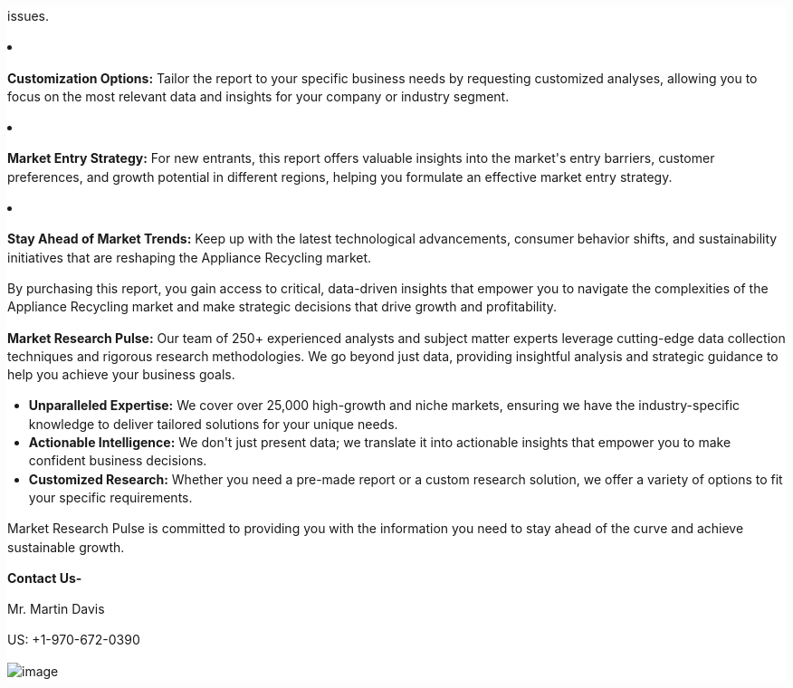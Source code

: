 issues.</p></li><li><p><strong>Customization Options:</strong> Tailor the report to your specific business needs by requesting customized analyses, allowing you to focus on the most relevant data and insights for your company or industry segment.</p></li><li><p><strong>Market Entry Strategy:</strong> For new entrants, this report offers valuable insights into the market's entry barriers, customer preferences, and growth potential in different regions, helping you formulate an effective market entry strategy.</p></li><li><p><strong>Stay Ahead of Market Trends:</strong> Keep up with the latest technological advancements, consumer behavior shifts, and sustainability initiatives that are reshaping the Appliance Recycling market.</p></li></ol><p>By purchasing this report, you gain access to critical, data-driven insights that empower you to navigate the complexities of the Appliance Recycling market and make strategic decisions that drive growth and profitability.</p><p><strong>Market Research Pulse:</strong>&nbsp;Our team of 250+ experienced analysts and subject matter experts leverage cutting-edge data collection techniques and rigorous research methodologies. We go beyond just data, providing insightful analysis and strategic guidance to help you achieve your business goals.</p><ul><li><strong>Unparalleled Expertise:</strong>&nbsp;We cover over 25,000 high-growth and niche markets, ensuring we have the industry-specific knowledge to deliver tailored solutions for your unique needs.</li><li><strong>Actionable Intelligence:</strong>&nbsp;We don't just present data; we translate it into actionable insights that empower you to make confident business decisions.</li><li><strong>Customized Research:</strong>&nbsp;Whether you need a pre-made report or a custom research solution, we offer a variety of options to fit your specific requirements.</li></ul><p>Market Research Pulse is committed to providing you with the information you need to stay ahead of the curve and achieve sustainable growth.</p><p><strong>Contact Us-</strong></p><p>Mr. Martin Davis</p><p>US: +1-970-672-0390</p>
![image](https://github.com/user-attachments/assets/1874608d-bfef-41d5-a9b4-74cf998aca74)
